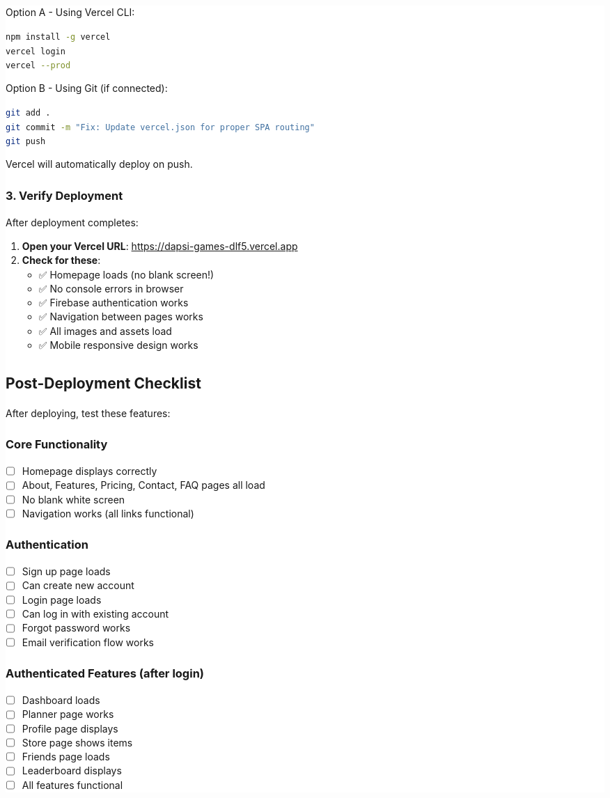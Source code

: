 Option A - Using Vercel CLI:
```bash
npm install -g vercel
vercel login
vercel --prod
```

Option B - Using Git (if connected):
```bash
git add .
git commit -m "Fix: Update vercel.json for proper SPA routing"
git push
```

Vercel will automatically deploy on push.

### 3. Verify Deployment

After deployment completes:

1. **Open your Vercel URL**: https://dapsi-games-dlf5.vercel.app
2. **Check for these**:
   - ✅ Homepage loads (no blank screen!)
   - ✅ No console errors in browser
   - ✅ Firebase authentication works
   - ✅ Navigation between pages works
   - ✅ All images and assets load
   - ✅ Mobile responsive design works

## Post-Deployment Checklist

After deploying, test these features:

### Core Functionality
- [ ] Homepage displays correctly
- [ ] About, Features, Pricing, Contact, FAQ pages all load
- [ ] No blank white screen
- [ ] Navigation works (all links functional)

### Authentication
- [ ] Sign up page loads
- [ ] Can create new account
- [ ] Login page loads
- [ ] Can log in with existing account
- [ ] Forgot password works
- [ ] Email verification flow works

### Authenticated Features (after login)
- [ ] Dashboard loads
- [ ] Planner page works
- [ ] Profile page displays
- [ ] Store page shows items
- [ ] Friends page loads
- [ ] Leaderboard displays
- [ ] All features functional

